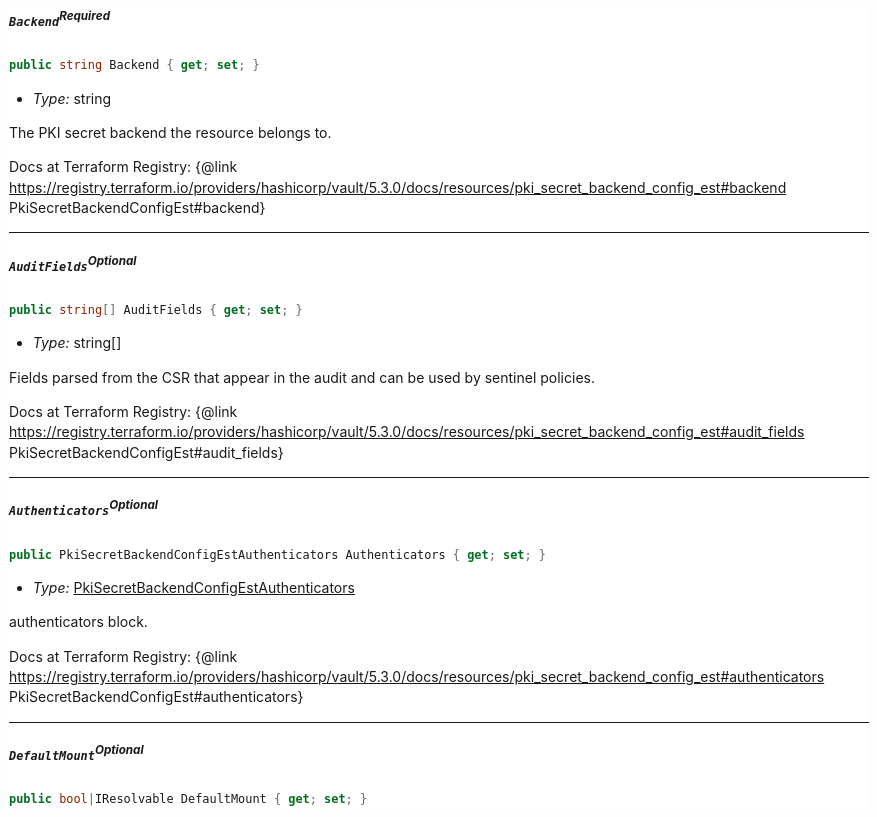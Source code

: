 
##### `Backend`<sup>Required</sup> <a name="Backend" id="@cdktf/provider-vault.pkiSecretBackendConfigEst.PkiSecretBackendConfigEstConfig.property.backend"></a>

```csharp
public string Backend { get; set; }
```

- *Type:* string

The PKI secret backend the resource belongs to.

Docs at Terraform Registry: {@link https://registry.terraform.io/providers/hashicorp/vault/5.3.0/docs/resources/pki_secret_backend_config_est#backend PkiSecretBackendConfigEst#backend}

---

##### `AuditFields`<sup>Optional</sup> <a name="AuditFields" id="@cdktf/provider-vault.pkiSecretBackendConfigEst.PkiSecretBackendConfigEstConfig.property.auditFields"></a>

```csharp
public string[] AuditFields { get; set; }
```

- *Type:* string[]

Fields parsed from the CSR that appear in the audit and can be used by sentinel policies.

Docs at Terraform Registry: {@link https://registry.terraform.io/providers/hashicorp/vault/5.3.0/docs/resources/pki_secret_backend_config_est#audit_fields PkiSecretBackendConfigEst#audit_fields}

---

##### `Authenticators`<sup>Optional</sup> <a name="Authenticators" id="@cdktf/provider-vault.pkiSecretBackendConfigEst.PkiSecretBackendConfigEstConfig.property.authenticators"></a>

```csharp
public PkiSecretBackendConfigEstAuthenticators Authenticators { get; set; }
```

- *Type:* <a href="#@cdktf/provider-vault.pkiSecretBackendConfigEst.PkiSecretBackendConfigEstAuthenticators">PkiSecretBackendConfigEstAuthenticators</a>

authenticators block.

Docs at Terraform Registry: {@link https://registry.terraform.io/providers/hashicorp/vault/5.3.0/docs/resources/pki_secret_backend_config_est#authenticators PkiSecretBackendConfigEst#authenticators}

---

##### `DefaultMount`<sup>Optional</sup> <a name="DefaultMount" id="@cdktf/provider-vault.pkiSecretBackendConfigEst.PkiSecretBackendConfigEstConfig.property.defaultMount"></a>

```csharp
public bool|IResolvable DefaultMount { get; set; }
```
